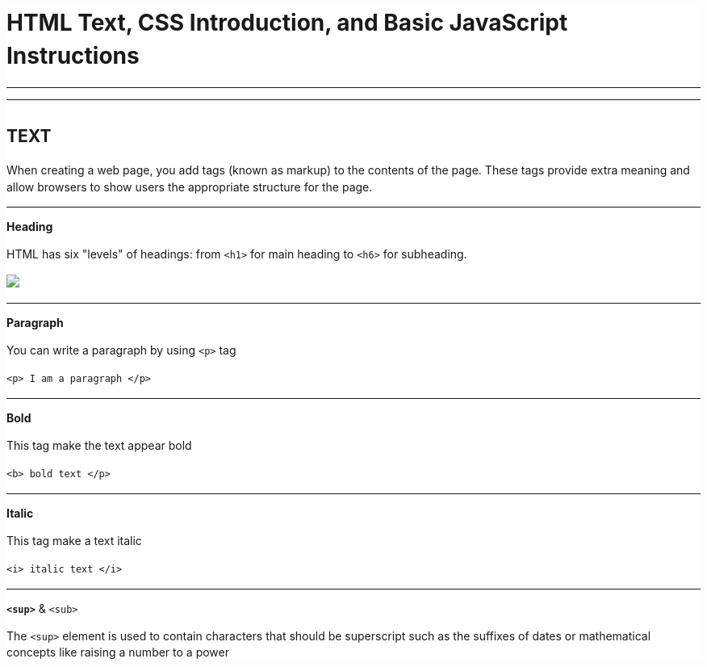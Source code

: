 # HTML Text, CSS Introduction, and Basic JavaScript Instructions


*** 
***



## TEXT 

When creating a web page, you add tags (known as markup) to the contents of the page. These tags provide extra meaning and allow browsers to show users the appropriate structure for the page.

***


**Heading**


HTML has six "levels" of headings: from `<h1>` for main heading to `<h6>` for subheading.

![](https://blog.shareaholic.com/wp-content/uploads/2013/01/1-headings.jpg)

***

**Paragraph**

You can write a paragraph by using `<p>` tag

```
<p> I am a paragraph </p>
```


***

**Bold**

This tag make the text appear bold

```
<b> bold text </p>
```

***

**Italic**

This tag make a text italic

```
<i> italic text </i>
```

***

**`<sup>`** & `<sub>`

The `<sup>` element is used to contain characters that should be superscript such as the suffixes of dates or mathematical concepts like raising a number to a power 
